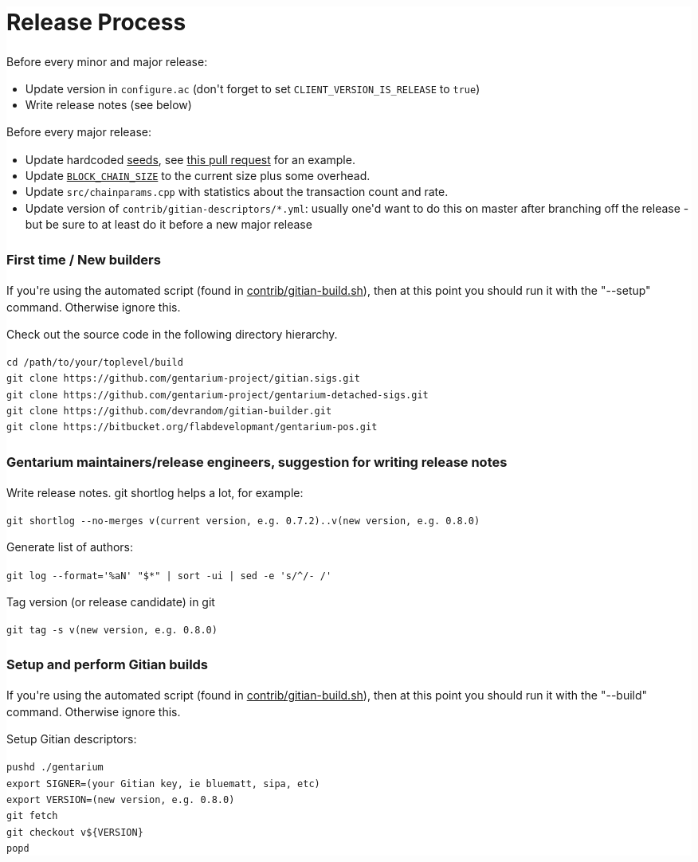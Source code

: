 Release Process
====================

Before every minor and major release:

* Update version in `configure.ac` (don't forget to set `CLIENT_VERSION_IS_RELEASE` to `true`)
* Write release notes (see below)

Before every major release:

* Update hardcoded [seeds](/contrib/seeds/README.md), see [this pull request](https://github.com/bitcoin/bitcoin/pull/7415) for an example.
* Update [`BLOCK_CHAIN_SIZE`](/src/qt/intro.cpp) to the current size plus some overhead.
* Update `src/chainparams.cpp` with statistics about the transaction count and rate.
* Update version of `contrib/gitian-descriptors/*.yml`: usually one'd want to do this on master after branching off the release - but be sure to at least do it before a new major release

### First time / New builders

If you're using the automated script (found in [contrib/gitian-build.sh](/contrib/gitian-build.sh)), then at this point you should run it with the "--setup" command. Otherwise ignore this.

Check out the source code in the following directory hierarchy.

    cd /path/to/your/toplevel/build
    git clone https://github.com/gentarium-project/gitian.sigs.git
    git clone https://github.com/gentarium-project/gentarium-detached-sigs.git
    git clone https://github.com/devrandom/gitian-builder.git
    git clone https://bitbucket.org/flabdevelopmant/gentarium-pos.git

### Gentarium maintainers/release engineers, suggestion for writing release notes

Write release notes. git shortlog helps a lot, for example:

    git shortlog --no-merges v(current version, e.g. 0.7.2)..v(new version, e.g. 0.8.0)


Generate list of authors:

    git log --format='%aN' "$*" | sort -ui | sed -e 's/^/- /'

Tag version (or release candidate) in git

    git tag -s v(new version, e.g. 0.8.0)

### Setup and perform Gitian builds

If you're using the automated script (found in [contrib/gitian-build.sh](/contrib/gitian-build.sh)), then at this point you should run it with the "--build" command. Otherwise ignore this.

Setup Gitian descriptors:

    pushd ./gentarium
    export SIGNER=(your Gitian key, ie bluematt, sipa, etc)
    export VERSION=(new version, e.g. 0.8.0)
    git fetch
    git checkout v${VERSION}
    popd
